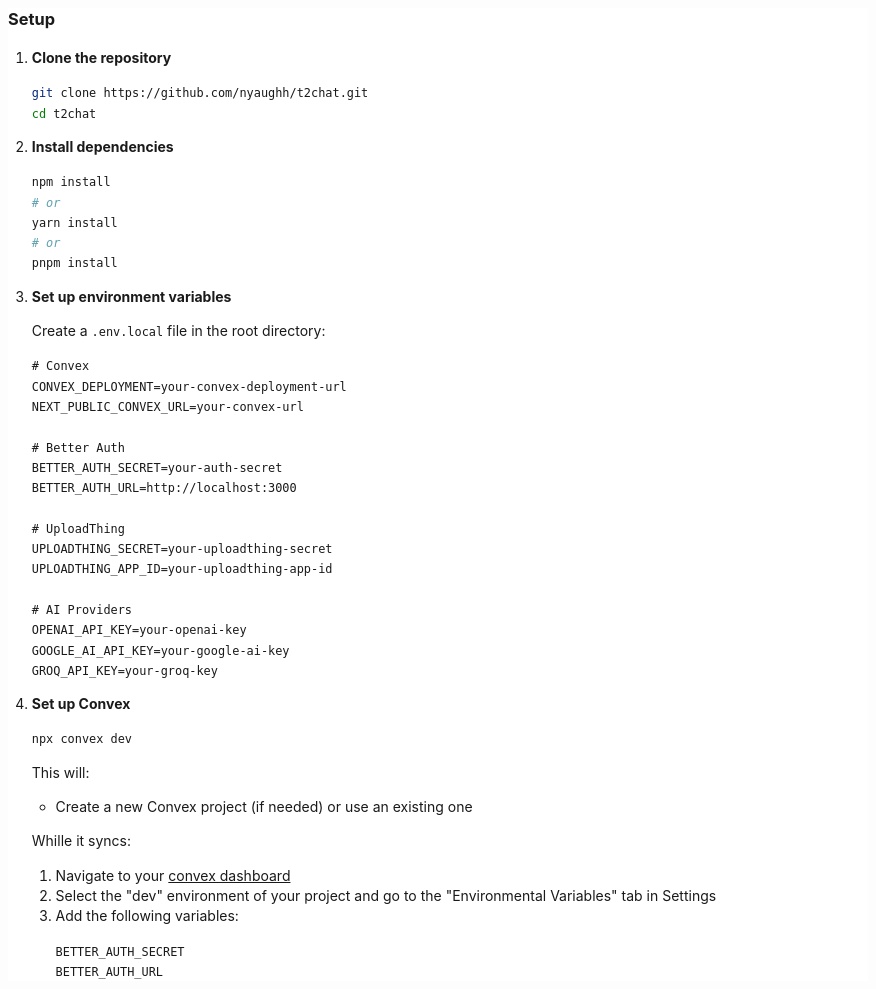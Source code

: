 ### Setup

1. **Clone the repository**

   ```sh
   git clone https://github.com/nyaughh/t2chat.git
   cd t2chat
   ```

2. **Install dependencies**

   ```sh
   npm install
   # or
   yarn install
   # or
   pnpm install
   ```

3. **Set up environment variables**

   Create a `.env.local` file in the root directory:

   ```env
   # Convex
   CONVEX_DEPLOYMENT=your-convex-deployment-url
   NEXT_PUBLIC_CONVEX_URL=your-convex-url

   # Better Auth
   BETTER_AUTH_SECRET=your-auth-secret
   BETTER_AUTH_URL=http://localhost:3000

   # UploadThing
   UPLOADTHING_SECRET=your-uploadthing-secret
   UPLOADTHING_APP_ID=your-uploadthing-app-id

   # AI Providers
   OPENAI_API_KEY=your-openai-key
   GOOGLE_AI_API_KEY=your-google-ai-key
   GROQ_API_KEY=your-groq-key
   ```

4. **Set up Convex**

   ```sh
   npx convex dev
   ```

   This will:

   - Create a new Convex project (if needed) or use an existing one

   Whille it syncs: 

   1. Navigate to your [convex dashboard](https://dashboard.convex.dev/)
   2. Select the "dev" environment of your project and go to the "Environmental Variables" tab in Settings
   3. Add the following variables:
      ```
      BETTER_AUTH_SECRET
      BETTER_AUTH_URL
